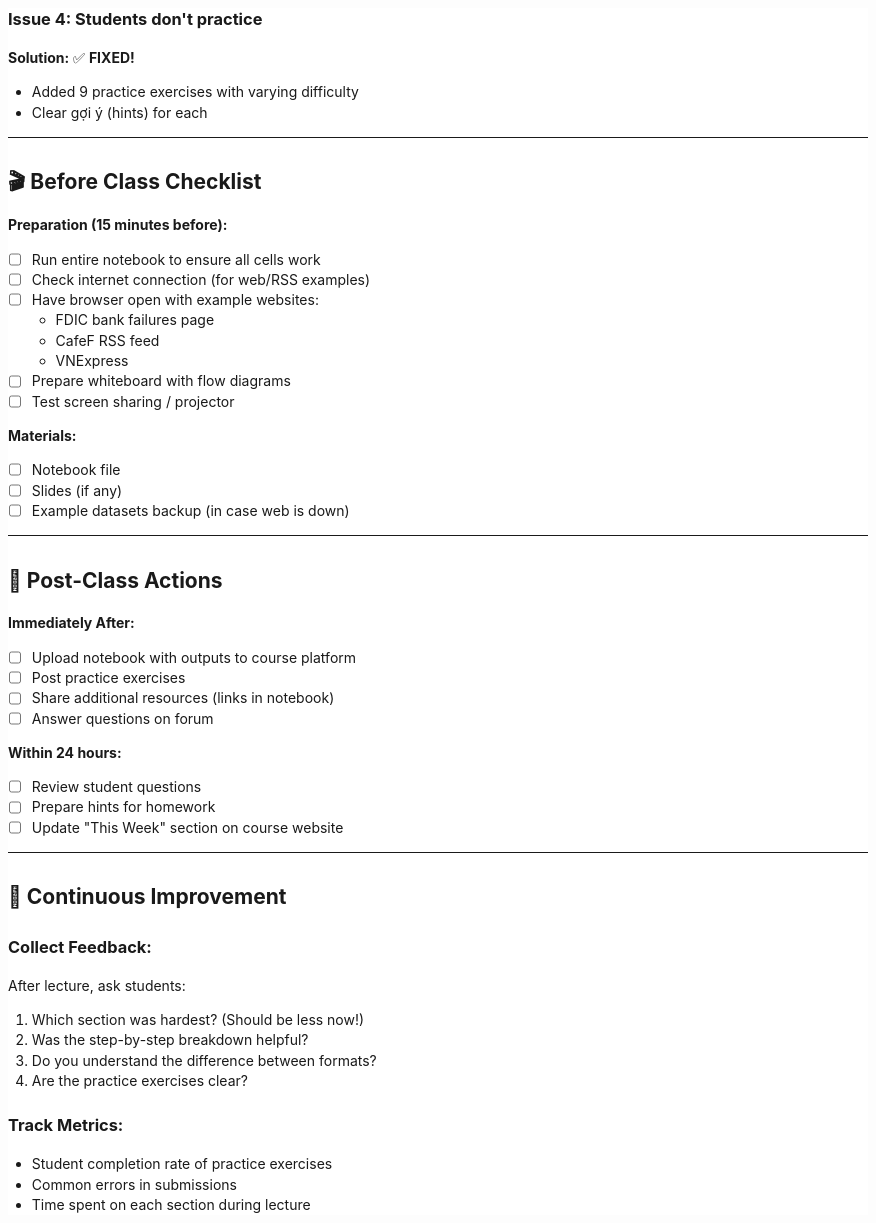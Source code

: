 ### **Issue 4: Students don't practice**
**Solution:** ✅ **FIXED!**
- Added 9 practice exercises with varying difficulty
- Clear gợi ý (hints) for each

---

## 🎬 Before Class Checklist

**Preparation (15 minutes before):**
- [ ] Run entire notebook to ensure all cells work
- [ ] Check internet connection (for web/RSS examples)
- [ ] Have browser open with example websites:
  - FDIC bank failures page
  - CafeF RSS feed
  - VNExpress
- [ ] Prepare whiteboard with flow diagrams
- [ ] Test screen sharing / projector

**Materials:**
- [ ] Notebook file
- [ ] Slides (if any)
- [ ] Example datasets backup (in case web is down)

---

## 📝 Post-Class Actions

**Immediately After:**
- [ ] Upload notebook with outputs to course platform
- [ ] Post practice exercises
- [ ] Share additional resources (links in notebook)
- [ ] Answer questions on forum

**Within 24 hours:**
- [ ] Review student questions
- [ ] Prepare hints for homework
- [ ] Update "This Week" section on course website

---

## 🔄 Continuous Improvement

### **Collect Feedback:**
After lecture, ask students:
1. Which section was hardest? (Should be less now!)
2. Was the step-by-step breakdown helpful?
3. Do you understand the difference between formats?
4. Are the practice exercises clear?

### **Track Metrics:**
- Student completion rate of practice exercises
- Common errors in submissions
- Time spent on each section during lecture
